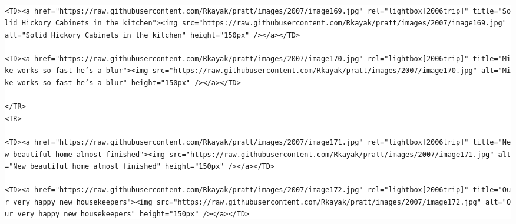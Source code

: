 	<TD><a href="https://raw.githubusercontent.com/Rkayak/pratt/images/2007/image169.jpg" rel="lightbox[2006trip]" title="Solid Hickory Cabinets in the kitchen"><img src="https://raw.githubusercontent.com/Rkayak/pratt/images/2007/image169.jpg" alt="Solid Hickory Cabinets in the kitchen" height="150px" /></a></TD>

	<TD><a href="https://raw.githubusercontent.com/Rkayak/pratt/images/2007/image170.jpg" rel="lightbox[2006trip]" title="Mike works so fast he’s a blur"><img src="https://raw.githubusercontent.com/Rkayak/pratt/images/2007/image170.jpg" alt="Mike works so fast he’s a blur" height="150px" /></a></TD>

	</TR>
	<TR>

	<TD><a href="https://raw.githubusercontent.com/Rkayak/pratt/images/2007/image171.jpg" rel="lightbox[2006trip]" title="New beautiful home almost finished"><img src="https://raw.githubusercontent.com/Rkayak/pratt/images/2007/image171.jpg" alt="New beautiful home almost finished" height="150px" /></a></TD>

	<TD><a href="https://raw.githubusercontent.com/Rkayak/pratt/images/2007/image172.jpg" rel="lightbox[2006trip]" title="Our very happy new housekeepers"><img src="https://raw.githubusercontent.com/Rkayak/pratt/images/2007/image172.jpg" alt="Our very happy new housekeepers" height="150px" /></a></TD>

